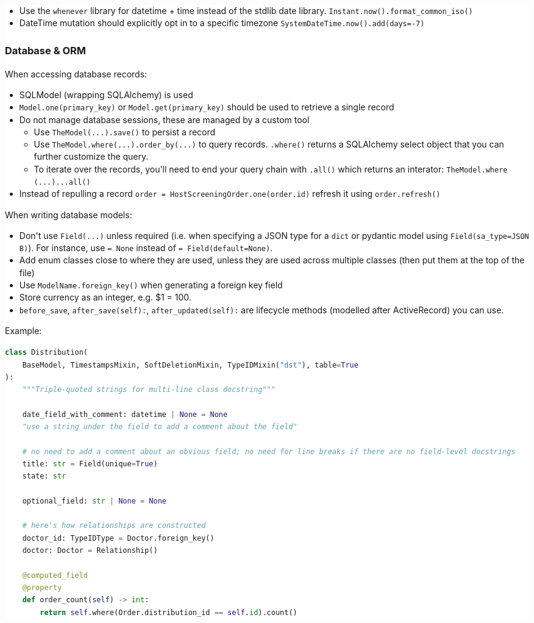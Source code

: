 * Use the `whenever` library for datetime + time instead of the stdlib date library. `Instant.now().format_common_iso()`
* DateTime mutation should explicitly opt in to a specific timezone `SystemDateTime.now().add(days=-7)`

### Database & ORM

When accessing database records:

* SQLModel (wrapping SQLAlchemy) is used
* `Model.one(primary_key)` or `Model.get(primary_key)` should be used to retrieve a single record
* Do not manage database sessions, these are managed by a custom tool
  * Use `TheModel(...).save()` to persist a record
  * Use `TheModel.where(...).order_by(...)` to query records. `.where()` returns a SQLAlchemy select object that you can further customize the query.
  * To iterate over the records, you'll need to end your query chain with `.all()` which returns an interator: `TheModel.where(...)...all()`
* Instead of repulling a record `order = HostScreeningOrder.one(order.id)` refresh it using `order.refresh()`

When writing database models:

* Don't use `Field(...)` unless required (i.e. when specifying a JSON type for a `dict` or pydantic model using `Field(sa_type=JSONB)`). For instance, use `= None` instead of `= Field(default=None)`.
* Add enum classes close to where they are used, unless they are used across multiple classes (then put them at the top of the file)
* Use `ModelName.foreign_key()` when generating a foreign key field
* Store currency as an integer, e.g. $1 = 100.
* `before_save`, `after_save(self):`, `after_updated(self):` are lifecycle methods (modelled after ActiveRecord) you can use.

Example:

```python
class Distribution(
    BaseModel, TimestampsMixin, SoftDeletionMixin, TypeIDMixin("dst"), table=True
):
    """Triple-quoted strings for multi-line class docstring"""

    date_field_with_comment: datetime | None = None
    "use a string under the field to add a comment about the field"

    # no need to add a comment about an obvious field; no need for line breaks if there are no field-level docstrings
    title: str = Field(unique=True)
    state: str

    optional_field: str | None = None

    # here's how relationships are constructed
    doctor_id: TypeIDType = Doctor.foreign_key()
    doctor: Doctor = Relationship()

    @computed_field
    @property
    def order_count(self) -> int:
        return self.where(Order.distribution_id == self.id).count()
```
